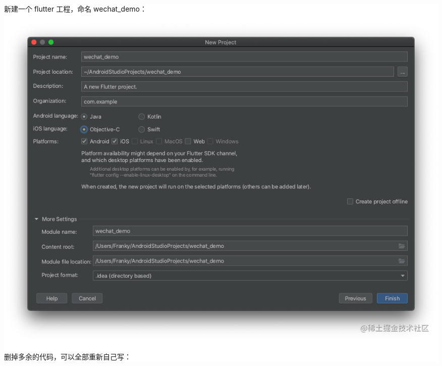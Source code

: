 新建一个 flutter 工程，命名 wechat_demo：

![image.png](8天让iOS开发者上手Flutter之二/800ac6c2c4414768bcdba85dd953f749~tplv-k3u1fbpfcp-watermark.png)

删掉多余的代码，可以全部重新自己写：
